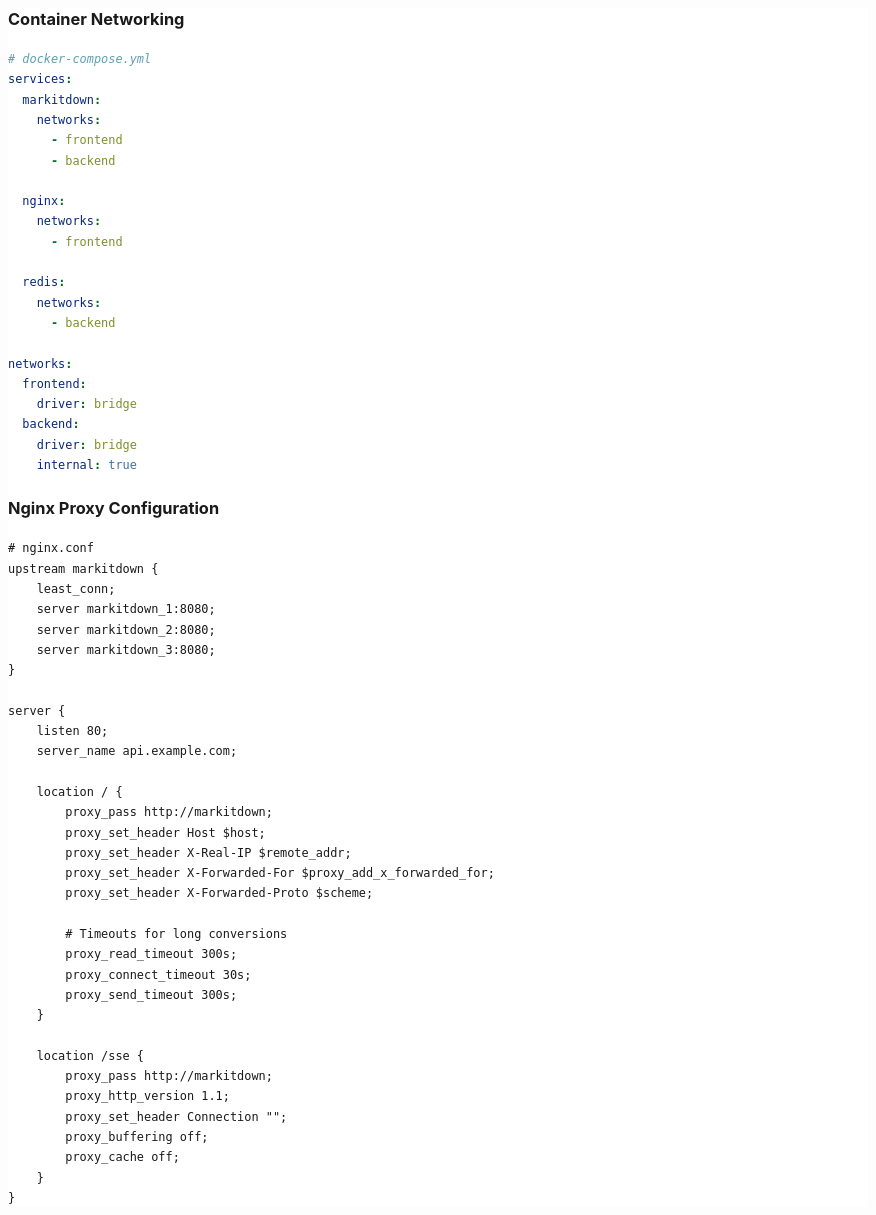 ### Container Networking

```yaml
# docker-compose.yml
services:
  markitdown:
    networks:
      - frontend
      - backend
    
  nginx:
    networks:
      - frontend
    
  redis:
    networks:
      - backend

networks:
  frontend:
    driver: bridge
  backend:
    driver: bridge
    internal: true
```

### Nginx Proxy Configuration

```nginx
# nginx.conf
upstream markitdown {
    least_conn;
    server markitdown_1:8080;
    server markitdown_2:8080;
    server markitdown_3:8080;
}

server {
    listen 80;
    server_name api.example.com;
    
    location / {
        proxy_pass http://markitdown;
        proxy_set_header Host $host;
        proxy_set_header X-Real-IP $remote_addr;
        proxy_set_header X-Forwarded-For $proxy_add_x_forwarded_for;
        proxy_set_header X-Forwarded-Proto $scheme;
        
        # Timeouts for long conversions
        proxy_read_timeout 300s;
        proxy_connect_timeout 30s;
        proxy_send_timeout 300s;
    }
    
    location /sse {
        proxy_pass http://markitdown;
        proxy_http_version 1.1;
        proxy_set_header Connection "";
        proxy_buffering off;
        proxy_cache off;
    }
}
```
